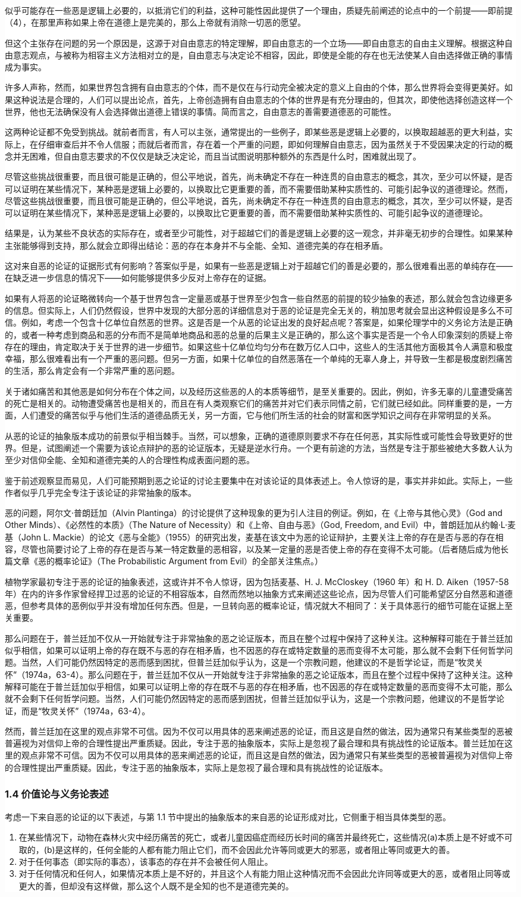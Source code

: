 似乎可能存在一些恶是逻辑上必要的，以抵消它们的利益，这种可能性因此提供了一个理由，质疑先前阐述的论点中的一个前提——即前提（4），在那里声称如果上帝在道德上是完美的，那么上帝就有消除一切恶的愿望。

但这个主张存在问题的另一个原因是，这源于对自由意志的特定理解，即自由意志的一个立场——即自由意志的自由主义理解。根据这种自由意志观点，与被称为相容主义方法相对立的是，自由意志与决定论不相容，因此，即使是全能的存在也无法使某人自由选择做正确的事情成为事实。

许多人声称，然而，如果世界包含拥有自由意志的个体，而不是仅在与行动完全被决定的意义上自由的个体，那么世界将会变得更美好。如果这种说法是合理的，人们可以提出论点，首先，上帝创造拥有自由意志的个体的世界是有充分理由的，但其次，即使他选择创造这样一个世界，他也无法确保没有人会选择做出道德上错误的事情。简而言之，自由意志的善需要道德恶的可能性。

这两种论证都不免受到挑战。就前者而言，有人可以主张，通常提出的一些例子，即某些恶是逻辑上必要的，以换取超越恶的更大利益，实际上，在仔细审查后并不令人信服；而就后者而言，存在着一个严重的问题，即如何理解自由意志，因为虽然关于不受因果决定的行动的概念并无困难，但自由意志要求的不仅仅是缺乏决定论，而且当试图说明那种额外的东西是什么时，困难就出现了。

尽管这些挑战很重要，而且很可能是正确的，但公平地说，首先，尚未确定不存在一种连贯的自由意志的概念，其次，至少可以怀疑，是否可以证明在某些情况下，某种恶是逻辑上必要的，以换取比它更重要的善，而不需要借助某种实质性的、可能引起争议的道德理论。然而，尽管这些挑战很重要，而且很可能是正确的，但公平地说，首先，尚未确定不存在一种连贯的自由意志的概念，其次，至少可以怀疑，是否可以证明在某些情况下，某种恶是逻辑上必要的，以换取比它更重要的善，而不需要借助某种实质性的、可能引起争议的道德理论。

结果是，认为某些不良状态的实际存在，或者至少可能性，对于超越它们的善是逻辑上必要的这一观念，并非毫无初步的合理性。如果某种主张能够得到支持，那么就会立即得出结论：恶的存在本身并不与全能、全知、道德完美的存在相矛盾。

这对来自恶的论证的证据形式有何影响？答案似乎是，如果有一些恶是逻辑上对于超越它们的善是必要的，那么很难看出恶的单纯存在——在缺乏进一步信息的情况下——如何能够提供多少反对上帝存在的证据。

如果有人将恶的论证略微转向一个基于世界包含一定量恶或基于世界至少包含一些自然恶的前提的较少抽象的表述，那么就会包含边缘更多的信息。但实际上，人们仍然假设，世界中发现的大部分恶的详细信息对于恶的论证是完全无关的，稍加思考就会显出这种假设是多么不可信。例如，考虑一个包含十亿单位自然恶的世界。这是否是一个从恶的论证出发的良好起点呢？答案是，如果伦理学中的义务论方法是正确的，或者一种考虑到商品和恶的分布而不是简单地商品和恶的总量的后果主义是正确的，那么这个事实是否是一个令人印象深刻的质疑上帝存在的理由，肯定取决于关于世界的进一步细节。如果这些十亿单位均匀分布在数万亿人口中，这些人的生活其他方面极其令人满意和极度幸福，那么很难看出有一个严重的恶问题。但另一方面，如果十亿单位的自然恶落在一个单纯的无辜人身上，并导致一生都是极度剧烈痛苦的生活，那么肯定会有一个非常严重的恶问题。

关于诸如痛苦和其他恶是如何分布在个体之间，以及经历这些恶的人的本质等细节，是至关重要的。因此，例如，许多无辜的儿童遭受痛苦的死亡是相关的。动物遭受痛苦也是相关的，而且在有人类观察它们的痛苦并对它们表示同情之前，它们就已经如此。同样重要的是，一方面，人们遭受的痛苦似乎与他们生活的道德品质无关，另一方面，它与他们所生活的社会的财富和医学知识之间存在非常明显的关系。

从恶的论证的抽象版本成功的前景似乎相当棘手。当然，可以想象，正确的道德原则要求不存在任何恶，其实际性或可能性会导致更好的世界。但是，试图阐述一个需要为该论点辩护的恶的论证版本，无疑是逆水行舟。一个更有前途的方法，当然是专注于那些被绝大多数人认为至少对信仰全能、全知和道德完美的人的合理性构成表面问题的恶。

鉴于前述观察显而易见，人们可能预期到恶之论证的讨论主要集中在对该论证的具体表述上。令人惊讶的是，事实并非如此。实际上，一些作者似乎几乎完全专注于该论证的非常抽象的版本。

恶的问题，阿尔文·普朗廷加（Alvin Plantinga）的讨论提供了这种现象的更为引人注目的例证。例如，在《上帝与其他心灵》（God and Other Minds）、《必然性的本质》（The Nature of Necessity）和《上帝、自由与恶》（God, Freedom, and Evil）中，普朗廷加从约翰·L·麦基（John L. Mackie）的论文《恶与全能》（1955）的研究出发，麦基在该文中为恶的论证辩护，主要关注上帝的存在是否与恶的存在相容，尽管也简要讨论了上帝的存在是否与某一特定数量的恶相容，以及某一定量的恶是否使上帝的存在变得不太可能。（后者随后成为他长篇文章《恶的概率论证》（The Probabilistic Argument from Evil）的全部关注焦点。）

植物学家最初专注于恶的论证的抽象表述，这或许并不令人惊讶，因为包括麦基、H. J. McCloskey（1960 年）和 H. D. Aiken（1957-58 年）在内的许多作家曾经捍卫过恶的论证的不相容版本，自然而然地以抽象方式来阐述这些论点，因为尽管人们可能希望区分自然恶和道德恶，但参考具体的恶例似乎并没有增加任何东西。但是，一旦转向恶的概率论证，情况就大不相同了：关于具体恶行的细节可能在证据上至关重要。

那么问题在于，普兰廷加不仅从一开始就专注于非常抽象的恶之论证版本，而且在整个过程中保持了这种关注。这种解释可能在于普兰廷加似乎相信，如果可以证明上帝的存在既不与恶的存在相矛盾，也不因恶的存在或特定数量的恶而变得不太可能，那么就不会剩下任何哲学问题。当然，人们可能仍然因特定的恶而感到困扰，但普兰廷加似乎认为，这是一个宗教问题，他建议的不是哲学论证，而是“牧灵关怀”（1974a，63-4）。那么问题在于，普兰廷加不仅从一开始就专注于非常抽象的恶之论证版本，而且在整个过程中保持了这种关注。这种解释可能在于普兰廷加似乎相信，如果可以证明上帝的存在既不与恶的存在相矛盾，也不因恶的存在或特定数量的恶而变得不太可能，那么就不会剩下任何哲学问题。当然，人们可能仍然因特定的恶而感到困扰，但普兰廷加似乎认为，这是一个宗教问题，他建议的不是哲学论证，而是“牧灵关怀”（1974a，63-4）。

然而，普兰廷加在这里的观点非常不可信。因为不仅可以用具体的恶来阐述恶的论证，而且这是自然的做法，因为通常只有某些类型的恶被普遍视为对信仰上帝的合理性提出严重质疑。因此，专注于恶的抽象版本，实际上是忽视了最合理和具有挑战性的论证版本。普兰廷加在这里的观点非常不可信。因为不仅可以用具体的恶来阐述恶的论证，而且这是自然的做法，因为通常只有某些类型的恶被普遍视为对信仰上帝的合理性提出严重质疑。因此，专注于恶的抽象版本，实际上是忽视了最合理和具有挑战性的论证版本。

### 1.4 价值论与义务论表述

考虑一下来自恶的论证的以下表述，与第 1.1 节中提出的抽象版本的来自恶的论证形成对比，它侧重于相当具体类型的恶。

1. 在某些情况下，动物在森林火灾中经历痛苦的死亡，或者儿童因癌症而经历长时间的痛苦并最终死亡，这些情况(a)本质上是不好或不可取的，(b)是这样的，任何全能的人都有能力阻止它们，而不会因此允许等同或更大的邪恶，或者阻止等同或更大的善。
2. 对于任何事态（即实际的事态），该事态的存在并不会被任何人阻止。
3. 对于任何情况和任何人，如果情况本质上是不好的，并且这个人有能力阻止这种情况而不会因此允许同等或更大的恶，或者阻止同等或更大的善，但却没有这样做，那么这个人既不是全知的也不是道德完美的。
